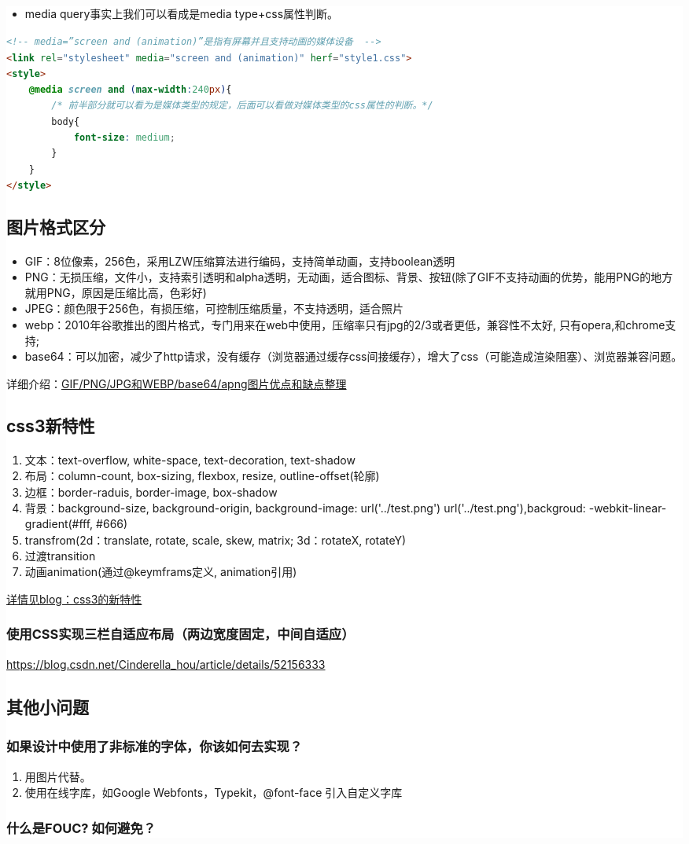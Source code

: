 * media query事实上我们可以看成是media type+css属性判断。

```html
<!-- media=”screen and (animation)”是指有屏幕并且支持动画的媒体设备  -->
<link rel="stylesheet" media="screen and (animation)" herf="style1.css">
<style>
    @media screen and (max-width:240px){
        /* 前半部分就可以看为是媒体类型的规定，后面可以看做对媒体类型的css属性的判断。*/
        body{
            font-size: medium;
        }
    }
</style>
```

## 图片格式区分

* GIF：8位像素，256色，采用LZW压缩算法进行编码，支持简单动画，支持boolean透明
* PNG：无损压缩，文件小，支持索引透明和alpha透明，无动画，适合图标、背景、按钮(除了GIF不支持动画的优势，能用PNG的地方就用PNG，原因是压缩比高，色彩好)
* JPEG：颜色限于256色，有损压缩，可控制压缩质量，不支持透明，适合照片
* webp：2010年谷歌推出的图片格式，专门用来在web中使用，压缩率只有jpg的2/3或者更低，兼容性不太好, 只有opera,和chrome支持;
* base64：可以加密，减少了http请求，没有缓存（浏览器通过缓存css间接缓存），增大了css（可能造成渲染阻塞）、浏览器兼容问题。

详细介绍：[GIF/PNG/JPG和WEBP/base64/apng图片优点和缺点整理](http://www.cnblogs.com/diligenceday/p/4472035.html)

## css3新特性

1. 文本：text-overflow, white-space, text-decoration, text-shadow
2. 布局：column-count, box-sizing, flexbox, resize, outline-offset(轮廓)
3. 边框：border-raduis, border-image, box-shadow
4. 背景：background-size, background-origin, background-image: url('../test.png') url('../test.png'),backgroud: -webkit-linear-gradient(#fff, #666)
5. transfrom(2d：translate, rotate, scale, skew, matrix; 3d：rotateX, rotateY)
6. 过渡transition
7. 动画animation(通过@keymframs定义, animation引用)

[详情见blog：css3的新特性](http://lion1ou.win/2018/01/11/)



### 使用CSS实现三栏自适应布局（两边宽度固定，中间自适应）

https://blog.csdn.net/Cinderella_hou/article/details/52156333


## 其他小问题

### 如果设计中使用了非标准的字体，你该如何去实现？

1. 用图片代替。
2. 使用在线字库，如Google Webfonts，Typekit，@font-face 引入自定义字库

### 什么是FOUC? 如何避免？
